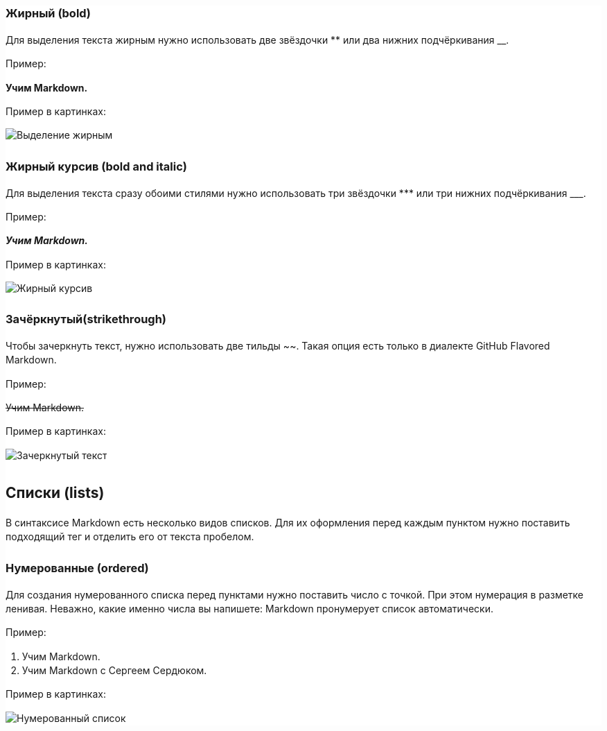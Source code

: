 ### Жирный (bold)

Для выделения текста жирным нужно использовать две звёздочки ** или два нижних подчёркивания __.

Пример:

**Учим Markdown.**

Пример в картинках:

![Выделение жирным](<pics/Выделение жирным в Markdown.bmp>)

### Жирный курсив (bold and italic)

Для выделения текста сразу обоими стилями нужно использовать три звёздочки *** или три нижних подчёркивания ___.

Пример: 

***Учим Markdown.***

Пример в картинках:

![Жирный курсив](<pics/Жирный курсив в Markdown.bmp>)

### Зачёркнутый(strikethrough)

Чтобы зачеркнуть текст, нужно использовать две тильды ~~. Такая опция есть только в диалекте GitHub Flavored Markdown.

Пример:

~~Учим Markdown.~~

Пример в картинках:

![Зачеркнутый текст](<pics/Зачеркнутый текст в Markdown.bmp>)

## <a id="title4">Списки (lists)</a>

В синтаксисе Markdown есть несколько видов списков. Для их оформления перед каждым пунктом нужно поставить подходящий тег и отделить его от текста пробелом.

### Нумерованные (ordered)

Для создания нумерованного списка перед пунктами нужно поставить число с точкой. При этом нумерация в разметке ленивая. Неважно, какие именно числа вы напишете: Markdown пронумерует список автоматически.

Пример:

1. Учим Markdown.
2. Учим Markdown с Сергеем Сердюком.

Пример в картинках:

![Нумерованный список](<pics/Нумерованные списки.bmp>)

